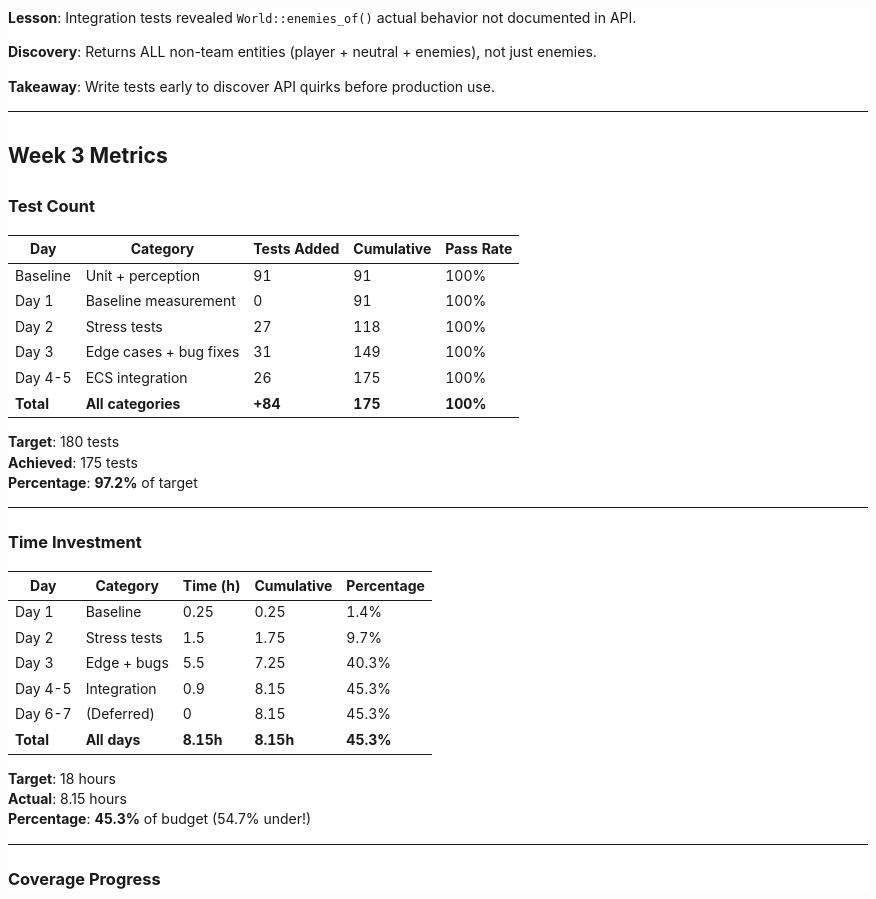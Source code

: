 **Lesson**: Integration tests revealed `World::enemies_of()` actual behavior not documented in API.

**Discovery**: Returns ALL non-team entities (player + neutral + enemies), not just enemies.

**Takeaway**: Write tests early to discover API quirks before production use.

---

## Week 3 Metrics

### Test Count

| Day | Category | Tests Added | Cumulative | Pass Rate |
|-----|----------|-------------|------------|-----------|
| Baseline | Unit + perception | 91 | 91 | 100% |
| Day 1 | Baseline measurement | 0 | 91 | 100% |
| Day 2 | Stress tests | 27 | 118 | 100% |
| Day 3 | Edge cases + bug fixes | 31 | 149 | 100% |
| Day 4-5 | ECS integration | 26 | 175 | 100% |
| **Total** | **All categories** | **+84** | **175** | **100%** |

**Target**: 180 tests  
**Achieved**: 175 tests  
**Percentage**: **97.2%** of target

---

### Time Investment

| Day | Category | Time (h) | Cumulative | Percentage |
|-----|----------|----------|------------|------------|
| Day 1 | Baseline | 0.25 | 0.25 | 1.4% |
| Day 2 | Stress tests | 1.5 | 1.75 | 9.7% |
| Day 3 | Edge + bugs | 5.5 | 7.25 | 40.3% |
| Day 4-5 | Integration | 0.9 | 8.15 | 45.3% |
| Day 6-7 | (Deferred) | 0 | 8.15 | 45.3% |
| **Total** | **All days** | **8.15h** | **8.15h** | **45.3%** |

**Target**: 18 hours  
**Actual**: 8.15 hours  
**Percentage**: **45.3%** of budget (54.7% under!)

---

### Coverage Progress
